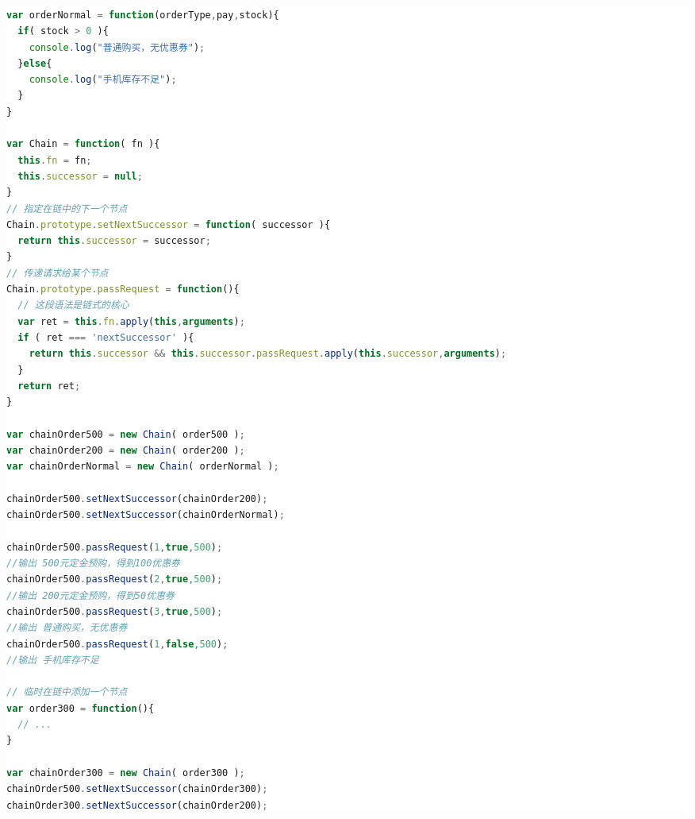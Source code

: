 ```js
var orderNormal = function(orderType,pay,stock){
  if( stock > 0 ){
    console.log("普通购买，无优惠券");
  }else{
    console.log("手机库存不足");
  }
}

var Chain = function( fn ){
  this.fn = fn;
  this.successor = null;
}
// 指定在链中的下一个节点
Chain.prototype.setNextSuccessor = function( successor ){
  return this.successor = successor;
}
// 传递请求给某个节点
Chain.prototype.passRequest = function(){
  // 这段语法是链式的核心
  var ret = this.fn.apply(this,arguments);
  if ( ret === 'nextSuccessor' ){
    return this.successor && this.successor.passRequest.apply(this.successor,arguments);
  }
  return ret;
}

var chainOrder500 = new Chain( order500 );
var chainOrder200 = new Chain( order200 );
var chainOrderNormal = new Chain( orderNormal );

chainOrder500.setNextSuccessor(chainOrder200);
chainOrder500.setNextSuccessor(chainOrderNormal);

chainOrder500.passRequest(1,true,500);
//输出 500元定金预购，得到100优惠券
chainOrder500.passRequest(2,true,500);
//输出 200元定金预购，得到50优惠券
chainOrder500.passRequest(3,true,500);
//输出 普通购买，无优惠券
chainOrder500.passRequest(1,false,500);
//输出 手机库存不足

// 临时在链中添加一个节点
var order300 = function(){
  // ...
}

var chainOrder300 = new Chain( order300 );
chainOrder500.setNextSuccessor(chainOrder300);
chainOrder300.setNextSuccessor(chainOrder200);

```

